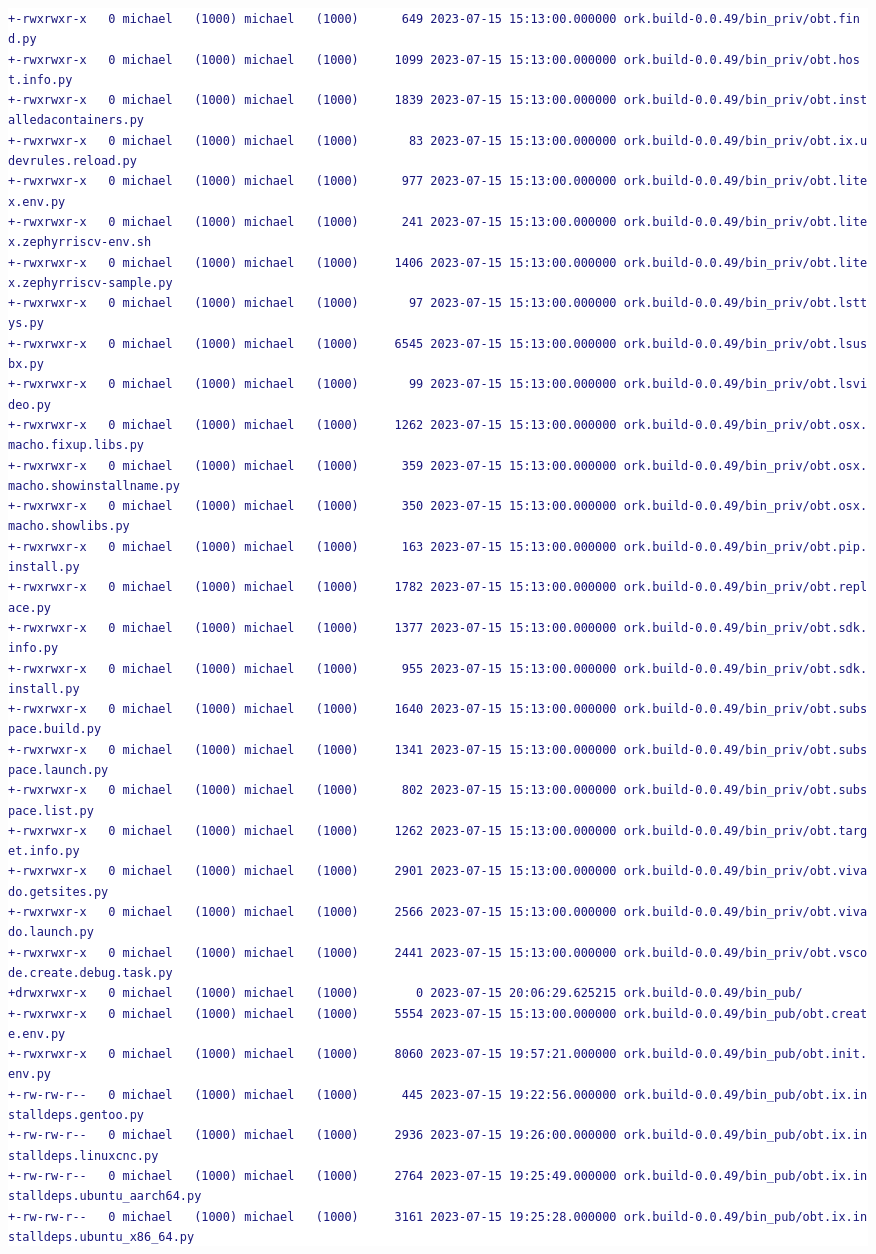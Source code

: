 ```diff
+-rwxrwxr-x   0 michael   (1000) michael   (1000)      649 2023-07-15 15:13:00.000000 ork.build-0.0.49/bin_priv/obt.find.py
+-rwxrwxr-x   0 michael   (1000) michael   (1000)     1099 2023-07-15 15:13:00.000000 ork.build-0.0.49/bin_priv/obt.host.info.py
+-rwxrwxr-x   0 michael   (1000) michael   (1000)     1839 2023-07-15 15:13:00.000000 ork.build-0.0.49/bin_priv/obt.installedacontainers.py
+-rwxrwxr-x   0 michael   (1000) michael   (1000)       83 2023-07-15 15:13:00.000000 ork.build-0.0.49/bin_priv/obt.ix.udevrules.reload.py
+-rwxrwxr-x   0 michael   (1000) michael   (1000)      977 2023-07-15 15:13:00.000000 ork.build-0.0.49/bin_priv/obt.litex.env.py
+-rwxrwxr-x   0 michael   (1000) michael   (1000)      241 2023-07-15 15:13:00.000000 ork.build-0.0.49/bin_priv/obt.litex.zephyrriscv-env.sh
+-rwxrwxr-x   0 michael   (1000) michael   (1000)     1406 2023-07-15 15:13:00.000000 ork.build-0.0.49/bin_priv/obt.litex.zephyrriscv-sample.py
+-rwxrwxr-x   0 michael   (1000) michael   (1000)       97 2023-07-15 15:13:00.000000 ork.build-0.0.49/bin_priv/obt.lsttys.py
+-rwxrwxr-x   0 michael   (1000) michael   (1000)     6545 2023-07-15 15:13:00.000000 ork.build-0.0.49/bin_priv/obt.lsusbx.py
+-rwxrwxr-x   0 michael   (1000) michael   (1000)       99 2023-07-15 15:13:00.000000 ork.build-0.0.49/bin_priv/obt.lsvideo.py
+-rwxrwxr-x   0 michael   (1000) michael   (1000)     1262 2023-07-15 15:13:00.000000 ork.build-0.0.49/bin_priv/obt.osx.macho.fixup.libs.py
+-rwxrwxr-x   0 michael   (1000) michael   (1000)      359 2023-07-15 15:13:00.000000 ork.build-0.0.49/bin_priv/obt.osx.macho.showinstallname.py
+-rwxrwxr-x   0 michael   (1000) michael   (1000)      350 2023-07-15 15:13:00.000000 ork.build-0.0.49/bin_priv/obt.osx.macho.showlibs.py
+-rwxrwxr-x   0 michael   (1000) michael   (1000)      163 2023-07-15 15:13:00.000000 ork.build-0.0.49/bin_priv/obt.pip.install.py
+-rwxrwxr-x   0 michael   (1000) michael   (1000)     1782 2023-07-15 15:13:00.000000 ork.build-0.0.49/bin_priv/obt.replace.py
+-rwxrwxr-x   0 michael   (1000) michael   (1000)     1377 2023-07-15 15:13:00.000000 ork.build-0.0.49/bin_priv/obt.sdk.info.py
+-rwxrwxr-x   0 michael   (1000) michael   (1000)      955 2023-07-15 15:13:00.000000 ork.build-0.0.49/bin_priv/obt.sdk.install.py
+-rwxrwxr-x   0 michael   (1000) michael   (1000)     1640 2023-07-15 15:13:00.000000 ork.build-0.0.49/bin_priv/obt.subspace.build.py
+-rwxrwxr-x   0 michael   (1000) michael   (1000)     1341 2023-07-15 15:13:00.000000 ork.build-0.0.49/bin_priv/obt.subspace.launch.py
+-rwxrwxr-x   0 michael   (1000) michael   (1000)      802 2023-07-15 15:13:00.000000 ork.build-0.0.49/bin_priv/obt.subspace.list.py
+-rwxrwxr-x   0 michael   (1000) michael   (1000)     1262 2023-07-15 15:13:00.000000 ork.build-0.0.49/bin_priv/obt.target.info.py
+-rwxrwxr-x   0 michael   (1000) michael   (1000)     2901 2023-07-15 15:13:00.000000 ork.build-0.0.49/bin_priv/obt.vivado.getsites.py
+-rwxrwxr-x   0 michael   (1000) michael   (1000)     2566 2023-07-15 15:13:00.000000 ork.build-0.0.49/bin_priv/obt.vivado.launch.py
+-rwxrwxr-x   0 michael   (1000) michael   (1000)     2441 2023-07-15 15:13:00.000000 ork.build-0.0.49/bin_priv/obt.vscode.create.debug.task.py
+drwxrwxr-x   0 michael   (1000) michael   (1000)        0 2023-07-15 20:06:29.625215 ork.build-0.0.49/bin_pub/
+-rwxrwxr-x   0 michael   (1000) michael   (1000)     5554 2023-07-15 15:13:00.000000 ork.build-0.0.49/bin_pub/obt.create.env.py
+-rwxrwxr-x   0 michael   (1000) michael   (1000)     8060 2023-07-15 19:57:21.000000 ork.build-0.0.49/bin_pub/obt.init.env.py
+-rw-rw-r--   0 michael   (1000) michael   (1000)      445 2023-07-15 19:22:56.000000 ork.build-0.0.49/bin_pub/obt.ix.installdeps.gentoo.py
+-rw-rw-r--   0 michael   (1000) michael   (1000)     2936 2023-07-15 19:26:00.000000 ork.build-0.0.49/bin_pub/obt.ix.installdeps.linuxcnc.py
+-rw-rw-r--   0 michael   (1000) michael   (1000)     2764 2023-07-15 19:25:49.000000 ork.build-0.0.49/bin_pub/obt.ix.installdeps.ubuntu_aarch64.py
+-rw-rw-r--   0 michael   (1000) michael   (1000)     3161 2023-07-15 19:25:28.000000 ork.build-0.0.49/bin_pub/obt.ix.installdeps.ubuntu_x86_64.py
```